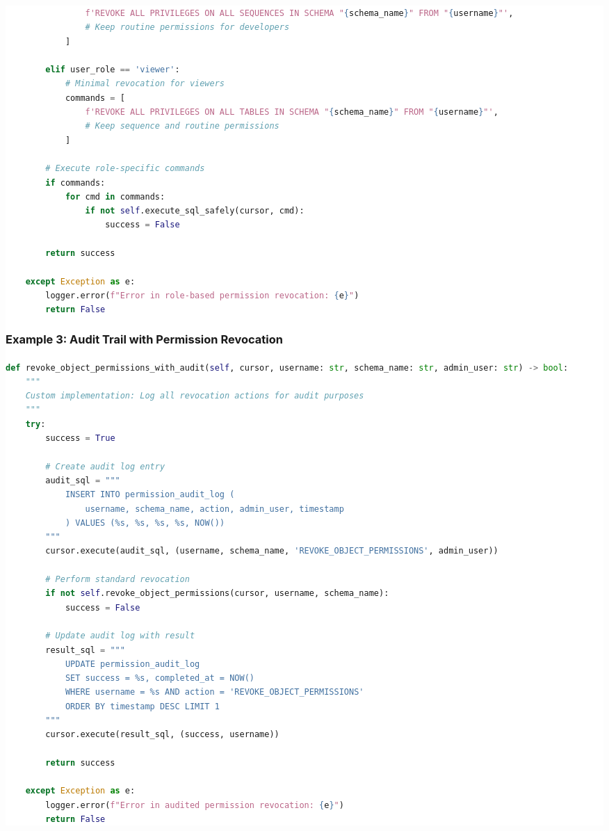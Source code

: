 ```python
                f'REVOKE ALL PRIVILEGES ON ALL SEQUENCES IN SCHEMA "{schema_name}" FROM "{username}"',
                # Keep routine permissions for developers
            ]
            
        elif user_role == 'viewer':
            # Minimal revocation for viewers
            commands = [
                f'REVOKE ALL PRIVILEGES ON ALL TABLES IN SCHEMA "{schema_name}" FROM "{username}"',
                # Keep sequence and routine permissions
            ]
        
        # Execute role-specific commands
        if commands:
            for cmd in commands:
                if not self.execute_sql_safely(cursor, cmd):
                    success = False
        
        return success
        
    except Exception as e:
        logger.error(f"Error in role-based permission revocation: {e}")
        return False
```

### Example 3: Audit Trail with Permission Revocation

```python
def revoke_object_permissions_with_audit(self, cursor, username: str, schema_name: str, admin_user: str) -> bool:
    """
    Custom implementation: Log all revocation actions for audit purposes
    """
    try:
        success = True
        
        # Create audit log entry
        audit_sql = """
            INSERT INTO permission_audit_log (
                username, schema_name, action, admin_user, timestamp
            ) VALUES (%s, %s, %s, %s, NOW())
        """
        cursor.execute(audit_sql, (username, schema_name, 'REVOKE_OBJECT_PERMISSIONS', admin_user))
        
        # Perform standard revocation
        if not self.revoke_object_permissions(cursor, username, schema_name):
            success = False
        
        # Update audit log with result
        result_sql = """
            UPDATE permission_audit_log 
            SET success = %s, completed_at = NOW()
            WHERE username = %s AND action = 'REVOKE_OBJECT_PERMISSIONS'
            ORDER BY timestamp DESC LIMIT 1
        """
        cursor.execute(result_sql, (success, username))
        
        return success
        
    except Exception as e:
        logger.error(f"Error in audited permission revocation: {e}")
        return False
```
